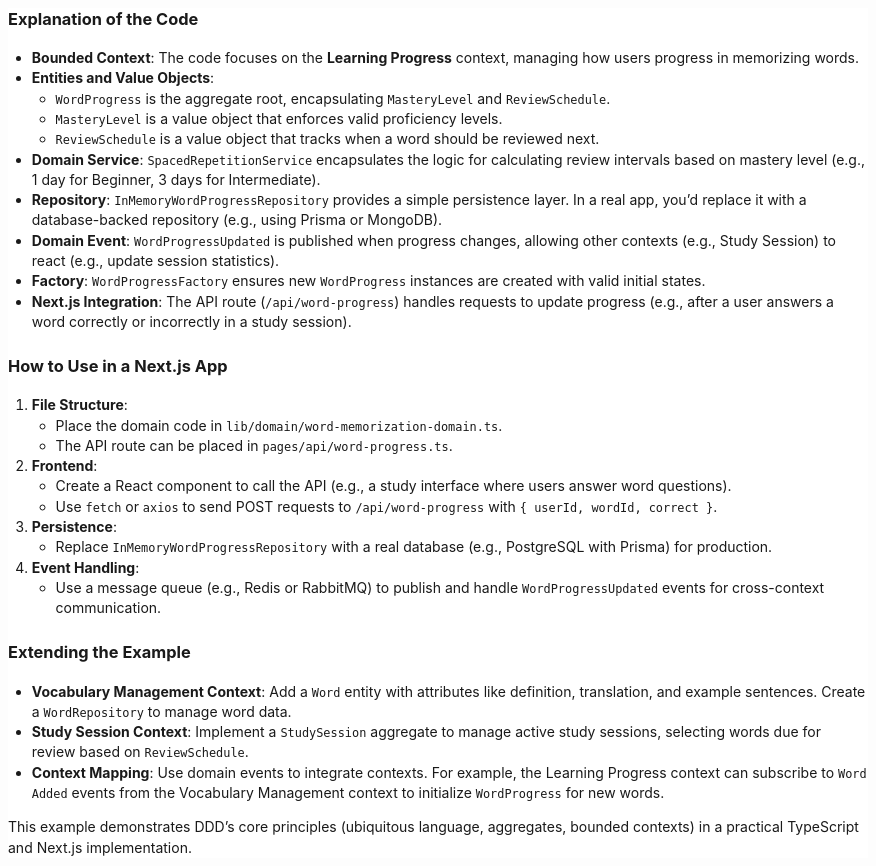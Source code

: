 ### **Explanation of the Code**
- **Bounded Context**: The code focuses on the **Learning Progress** context, managing how users progress in memorizing words.
- **Entities and Value Objects**:
  - `WordProgress` is the aggregate root, encapsulating `MasteryLevel` and `ReviewSchedule`.
  - `MasteryLevel` is a value object that enforces valid proficiency levels.
  - `ReviewSchedule` is a value object that tracks when a word should be reviewed next.
- **Domain Service**: `SpacedRepetitionService` encapsulates the logic for calculating review intervals based on mastery level (e.g., 1 day for Beginner, 3 days for Intermediate).
- **Repository**: `InMemoryWordProgressRepository` provides a simple persistence layer. In a real app, you’d replace it with a database-backed repository (e.g., using Prisma or MongoDB).
- **Domain Event**: `WordProgressUpdated` is published when progress changes, allowing other contexts (e.g., Study Session) to react (e.g., update session statistics).
- **Factory**: `WordProgressFactory` ensures new `WordProgress` instances are created with valid initial states.
- **Next.js Integration**: The API route (`/api/word-progress`) handles requests to update progress (e.g., after a user answers a word correctly or incorrectly in a study session).

### **How to Use in a Next.js App**
1. **File Structure**:
   - Place the domain code in `lib/domain/word-memorization-domain.ts`.
   - The API route can be placed in `pages/api/word-progress.ts`.
2. **Frontend**:
   - Create a React component to call the API (e.g., a study interface where users answer word questions).
   - Use `fetch` or `axios` to send POST requests to `/api/word-progress` with `{ userId, wordId, correct }`.
3. **Persistence**:
   - Replace `InMemoryWordProgressRepository` with a real database (e.g., PostgreSQL with Prisma) for production.
4. **Event Handling**:
   - Use a message queue (e.g., Redis or RabbitMQ) to publish and handle `WordProgressUpdated` events for cross-context communication.

### **Extending the Example**
- **Vocabulary Management Context**: Add a `Word` entity with attributes like definition, translation, and example sentences. Create a `WordRepository` to manage word data.
- **Study Session Context**: Implement a `StudySession` aggregate to manage active study sessions, selecting words due for review based on `ReviewSchedule`.
- **Context Mapping**: Use domain events to integrate contexts. For example, the Learning Progress context can subscribe to `WordAdded` events from the Vocabulary Management context to initialize `WordProgress` for new words.

This example demonstrates DDD’s core principles (ubiquitous language, aggregates, bounded contexts) in a practical TypeScript and Next.js implementation.